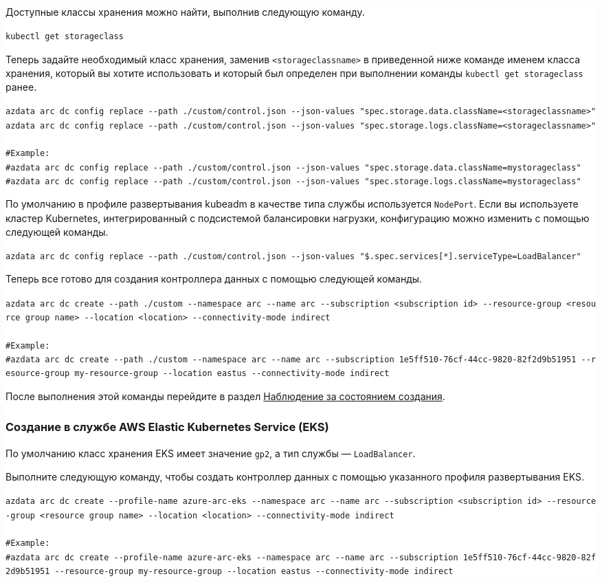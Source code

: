 Доступные классы хранения можно найти, выполнив следующую команду.

```console
kubectl get storageclass
```

Теперь задайте необходимый класс хранения, заменив `<storageclassname>` в приведенной ниже команде именем класса хранения, который вы хотите использовать и который был определен при выполнении команды `kubectl get storageclass` ранее.

```console
azdata arc dc config replace --path ./custom/control.json --json-values "spec.storage.data.className=<storageclassname>"
azdata arc dc config replace --path ./custom/control.json --json-values "spec.storage.logs.className=<storageclassname>"

#Example:
#azdata arc dc config replace --path ./custom/control.json --json-values "spec.storage.data.className=mystorageclass"
#azdata arc dc config replace --path ./custom/control.json --json-values "spec.storage.logs.className=mystorageclass"
```

По умолчанию в профиле развертывания kubeadm в качестве типа службы используется `NodePort`. Если вы используете кластер Kubernetes, интегрированный с подсистемой балансировки нагрузки, конфигурацию можно изменить с помощью следующей команды.

```console
azdata arc dc config replace --path ./custom/control.json --json-values "$.spec.services[*].serviceType=LoadBalancer"
```

Теперь все готово для создания контроллера данных с помощью следующей команды.

```console
azdata arc dc create --path ./custom --namespace arc --name arc --subscription <subscription id> --resource-group <resource group name> --location <location> --connectivity-mode indirect

#Example:
#azdata arc dc create --path ./custom --namespace arc --name arc --subscription 1e5ff510-76cf-44cc-9820-82f2d9b51951 --resource-group my-resource-group --location eastus --connectivity-mode indirect
```

После выполнения этой команды перейдите в раздел [Наблюдение за состоянием создания](#monitoring-the-creation-status).

### <a name="create-on-aws-elastic-kubernetes-service-eks"></a>Создание в службе AWS Elastic Kubernetes Service (EKS)

По умолчанию класс хранения EKS имеет значение `gp2`, а тип службы — `LoadBalancer`.

Выполните следующую команду, чтобы создать контроллер данных с помощью указанного профиля развертывания EKS.

```console
azdata arc dc create --profile-name azure-arc-eks --namespace arc --name arc --subscription <subscription id> --resource-group <resource group name> --location <location> --connectivity-mode indirect

#Example:
#azdata arc dc create --profile-name azure-arc-eks --namespace arc --name arc --subscription 1e5ff510-76cf-44cc-9820-82f2d9b51951 --resource-group my-resource-group --location eastus --connectivity-mode indirect
```
